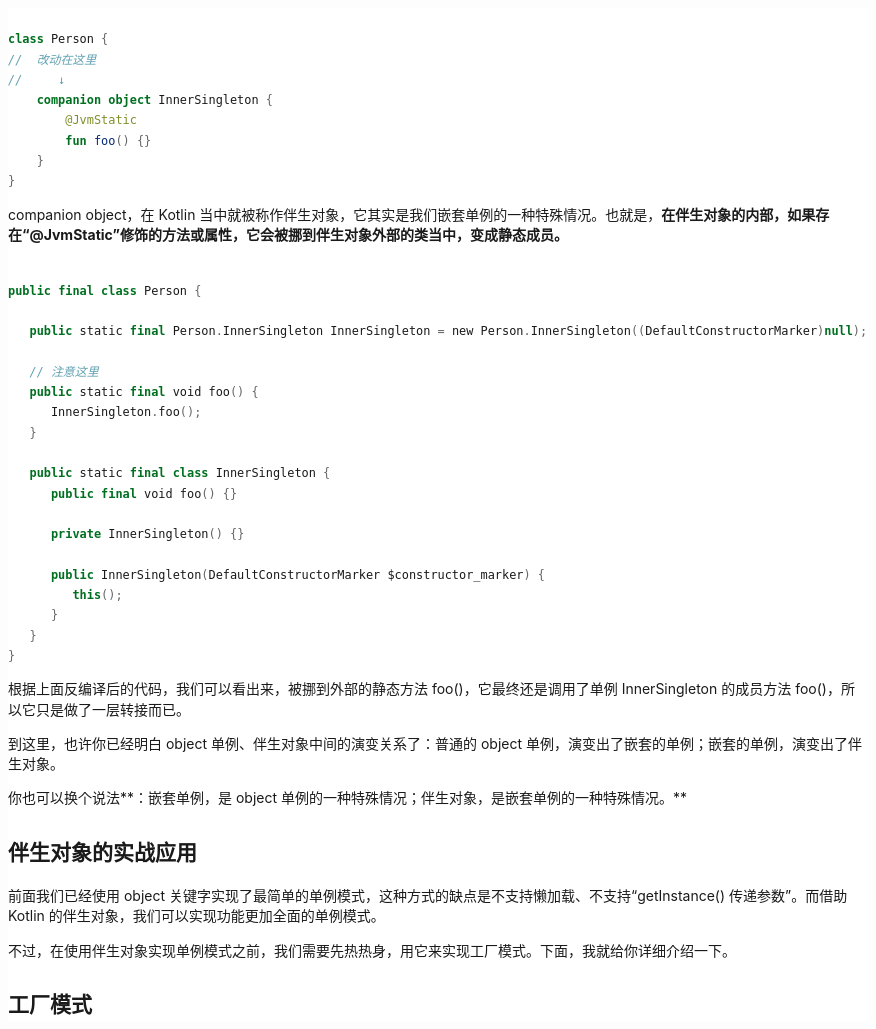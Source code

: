 ```kotlin

class Person {
//  改动在这里
//     ↓
    companion object InnerSingleton {
        @JvmStatic
        fun foo() {}
    }
}
```

companion object，在 Kotlin 当中就被称作伴生对象，它其实是我们嵌套单例的一种特殊情况。也就是，**在伴生对象的内部，如果存在“@JvmStatic”修饰的方法或属性，它会被挪到伴生对象外部的类当中，变成静态成员。**

```kotlin

public final class Person {

   public static final Person.InnerSingleton InnerSingleton = new Person.InnerSingleton((DefaultConstructorMarker)null);

   // 注意这里
   public static final void foo() {
      InnerSingleton.foo();
   }

   public static final class InnerSingleton {
      public final void foo() {}

      private InnerSingleton() {}

      public InnerSingleton(DefaultConstructorMarker $constructor_marker) {
         this();
      }
   }
}
```

根据上面反编译后的代码，我们可以看出来，被挪到外部的静态方法 foo()，它最终还是调用了单例 InnerSingleton 的成员方法 foo()，所以它只是做了一层转接而已。

到这里，也许你已经明白 object 单例、伴生对象中间的演变关系了：普通的 object 单例，演变出了嵌套的单例；嵌套的单例，演变出了伴生对象。

你也可以换个说法**：嵌套单例，是 object 单例的一种特殊情况；伴生对象，是嵌套单例的一种特殊情况。**

## 伴生对象的实战应用

前面我们已经使用 object 关键字实现了最简单的单例模式，这种方式的缺点是不支持懒加载、不支持“getInstance() 传递参数”。而借助 Kotlin 的伴生对象，我们可以实现功能更加全面的单例模式。

不过，在使用伴生对象实现单例模式之前，我们需要先热热身，用它来实现工厂模式。下面，我就给你详细介绍一下。

## 工厂模式

